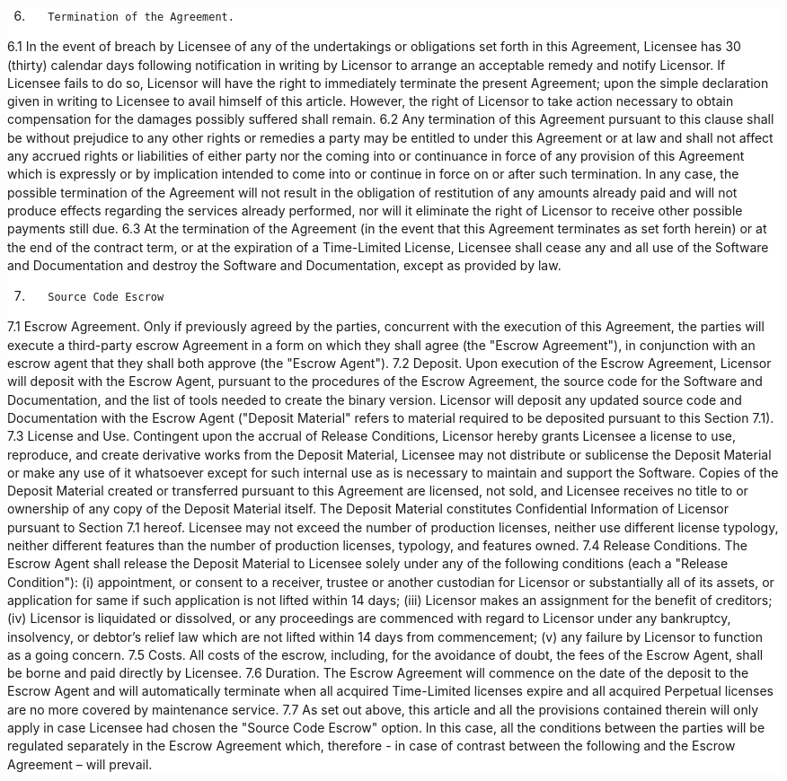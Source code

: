 
6.        Termination of the Agreement.
6.1         In the event of breach by Licensee of any of the undertakings or obligations set forth in this Agreement, Licensee has 30 (thirty) calendar days following notification in writing by Licensor to arrange an acceptable remedy and notify Licensor. If Licensee fails to do so, Licensor will have the right to immediately terminate the present Agreement; upon the simple declaration given in writing to Licensee to avail himself of this article. However, the right of Licensor to take action necessary to obtain compensation for the damages possibly suffered shall remain.
6.2        Any termination of this Agreement pursuant to this clause shall be without prejudice to any other rights or remedies a party may be entitled to under this Agreement or at law and shall not affect any accrued rights or liabilities of either party nor the coming into or continuance in force of any provision of this Agreement which is expressly or by implication intended to come into or continue in force on or after such termination. In any case, the possible termination of the Agreement will not result in the obligation of restitution of any amounts already paid and will not produce effects regarding the services already performed, nor will it eliminate the right of Licensor to receive other possible payments still due.
6.3        At the termination of the Agreement (in the event that this Agreement terminates as set forth herein) or at the end of the contract term, or at the expiration of a Time-Limited License, Licensee shall cease any and all use of the Software and Documentation and destroy the Software and Documentation, except as provided by law.


7.        Source Code Escrow
7.1        Escrow Agreement. Only if previously agreed by the parties, concurrent with the execution of this Agreement, the parties will execute a third-party escrow Agreement in a form on which they shall agree (the "Escrow Agreement"), in conjunction with an escrow agent that they shall both approve (the "Escrow Agent").
7.2        Deposit. Upon execution of the Escrow Agreement, Licensor will deposit with the Escrow Agent, pursuant to the procedures of the Escrow Agreement, the source code for the Software and Documentation, and the list of tools needed to create the binary version. Licensor will deposit any updated source code and Documentation with the Escrow Agent ("Deposit Material" refers to material required to be deposited pursuant to this Section 7.1).
7.3        License and Use. Contingent upon the accrual of Release Conditions, Licensor hereby grants Licensee a license to use, reproduce, and create derivative works from the Deposit Material, Licensee may not distribute or sublicense the Deposit Material or make any use of it whatsoever except for such internal use as is necessary to maintain and support the Software. Copies of the Deposit Material created or transferred pursuant to this Agreement are licensed, not sold, and Licensee receives no title to or ownership of any copy of the Deposit Material itself. The Deposit Material constitutes Confidential Information of Licensor pursuant to Section 7.1 hereof. Licensee may not exceed the number of production licenses, neither use different license typology, neither different features than the number of production licenses, typology, and features owned.
7.4        Release Conditions.  The Escrow Agent shall release the Deposit Material to Licensee solely under any of the following conditions (each a "Release Condition"): (i) appointment, or consent to a receiver, trustee or another custodian for Licensor or substantially all of its assets, or application for same if such application is not lifted within 14 days; (iii) Licensor makes an assignment for the benefit of creditors; (iv) Licensor is liquidated or dissolved, or any proceedings are commenced with regard to Licensor under any bankruptcy, insolvency, or debtor’s relief law which are not lifted within 14 days from commencement; (v) any failure by Licensor to function as a going concern.
7.5        Costs. All costs of the escrow, including, for the avoidance of doubt, the fees of the Escrow Agent, shall be borne and paid directly by Licensee.
7.6        Duration. The Escrow Agreement will commence on the date of the deposit to the Escrow Agent and will automatically terminate when all acquired Time-Limited licenses expire and all acquired Perpetual licenses are no more covered by maintenance service.
7.7 As set out above, this article and all the provisions contained therein will only apply in case Licensee had chosen the "Source Code Escrow" option. In this case, all the conditions between the parties will be regulated separately in the Escrow Agreement which, therefore - in case of contrast between the following and the Escrow Agreement – will prevail. 
